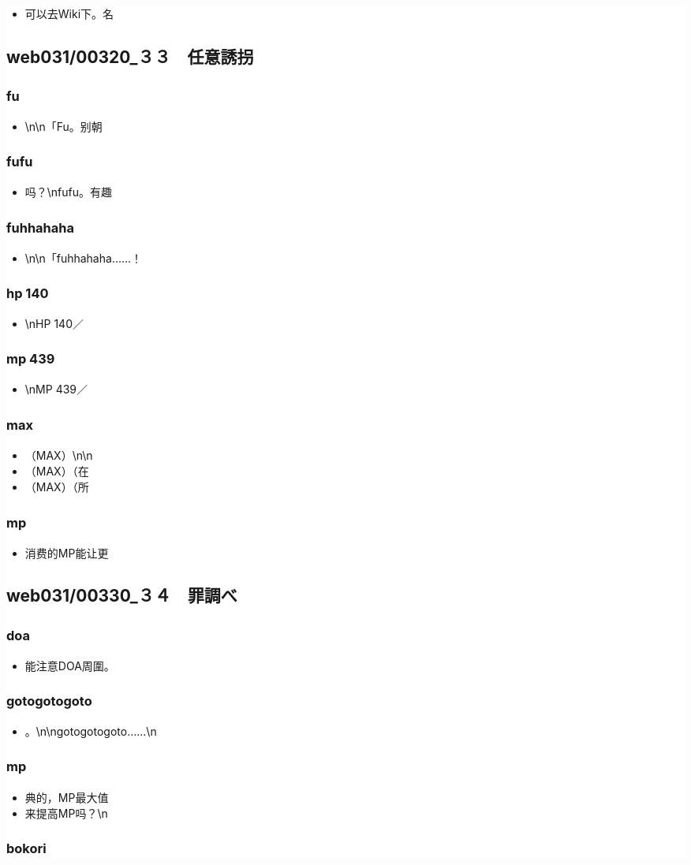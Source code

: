 - 可以去Wiki下。名


## web031/00320_３３　任意誘拐

### fu

- \n\n「Fu。别朝

### fufu

- 吗？\nfufu。有趣

### fuhhahaha

- \n\n「fuhhahaha……！

### hp 140

- \nHP 140／

### mp 439

- \nMP 439／

### max

- （MAX）\n\n
- （MAX）（在
- （MAX）（所

### mp

- 消费的MP能让更


## web031/00330_３４　罪調べ

### doa

- 能注意DOA周圍。

### gotogotogoto

- 。\n\ngotogotogoto……\n

### mp

- 典的，MP最大值
- 来提高MP吗？\n

### bokori
